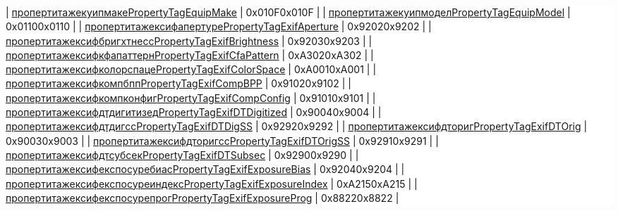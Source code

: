 | [<span data-ttu-id="60ccf-131">пропертитажекуипмаке</span><span class="sxs-lookup"><span data-stu-id="60ccf-131">PropertyTagEquipMake</span></span>](-gdiplus-constant-property-item-descriptions.md)                                           | <span data-ttu-id="60ccf-132">0x010F</span><span class="sxs-lookup"><span data-stu-id="60ccf-132">0x010F</span></span> |
| [<span data-ttu-id="60ccf-133">пропертитажекуипмодел</span><span class="sxs-lookup"><span data-stu-id="60ccf-133">PropertyTagEquipModel</span></span>](-gdiplus-constant-property-item-descriptions.md)                                         | <span data-ttu-id="60ccf-134">0x0110</span><span class="sxs-lookup"><span data-stu-id="60ccf-134">0x0110</span></span> |
| [<span data-ttu-id="60ccf-135">пропертитажексифапертуре</span><span class="sxs-lookup"><span data-stu-id="60ccf-135">PropertyTagExifAperture</span></span>](-gdiplus-constant-property-item-descriptions.md)                                     | <span data-ttu-id="60ccf-136">0x9202</span><span class="sxs-lookup"><span data-stu-id="60ccf-136">0x9202</span></span> |
| [<span data-ttu-id="60ccf-137">пропертитажексифбригхтнесс</span><span class="sxs-lookup"><span data-stu-id="60ccf-137">PropertyTagExifBrightness</span></span>](-gdiplus-constant-property-item-descriptions.md)                                 | <span data-ttu-id="60ccf-138">0x9203</span><span class="sxs-lookup"><span data-stu-id="60ccf-138">0x9203</span></span> |
| [<span data-ttu-id="60ccf-139">пропертитажексифкфапаттерн</span><span class="sxs-lookup"><span data-stu-id="60ccf-139">PropertyTagExifCfaPattern</span></span>](-gdiplus-constant-property-item-descriptions.md)                                 | <span data-ttu-id="60ccf-140">0xA302</span><span class="sxs-lookup"><span data-stu-id="60ccf-140">0xA302</span></span> |
| [<span data-ttu-id="60ccf-141">пропертитажексифколорспаце</span><span class="sxs-lookup"><span data-stu-id="60ccf-141">PropertyTagExifColorSpace</span></span>](-gdiplus-constant-property-item-descriptions.md)                                 | <span data-ttu-id="60ccf-142">0xA001</span><span class="sxs-lookup"><span data-stu-id="60ccf-142">0xA001</span></span> |
| [<span data-ttu-id="60ccf-143">пропертитажексифкомпбпп</span><span class="sxs-lookup"><span data-stu-id="60ccf-143">PropertyTagExifCompBPP</span></span>](-gdiplus-constant-property-item-descriptions.md)                                       | <span data-ttu-id="60ccf-144">0x9102</span><span class="sxs-lookup"><span data-stu-id="60ccf-144">0x9102</span></span> |
| [<span data-ttu-id="60ccf-145">пропертитажексифкомпконфиг</span><span class="sxs-lookup"><span data-stu-id="60ccf-145">PropertyTagExifCompConfig</span></span>](-gdiplus-constant-property-item-descriptions.md)                                 | <span data-ttu-id="60ccf-146">0x9101</span><span class="sxs-lookup"><span data-stu-id="60ccf-146">0x9101</span></span> |
| [<span data-ttu-id="60ccf-147">пропертитажексифдтдигитизед</span><span class="sxs-lookup"><span data-stu-id="60ccf-147">PropertyTagExifDTDigitized</span></span>](-gdiplus-constant-property-item-descriptions.md)                               | <span data-ttu-id="60ccf-148">0x9004</span><span class="sxs-lookup"><span data-stu-id="60ccf-148">0x9004</span></span> |
| [<span data-ttu-id="60ccf-149">пропертитажексифдтдигсс</span><span class="sxs-lookup"><span data-stu-id="60ccf-149">PropertyTagExifDTDigSS</span></span>](-gdiplus-constant-property-item-descriptions.md)                                       | <span data-ttu-id="60ccf-150">0x9292</span><span class="sxs-lookup"><span data-stu-id="60ccf-150">0x9292</span></span> |
| [<span data-ttu-id="60ccf-151">пропертитажексифдториг</span><span class="sxs-lookup"><span data-stu-id="60ccf-151">PropertyTagExifDTOrig</span></span>](-gdiplus-constant-property-item-descriptions.md)                                         | <span data-ttu-id="60ccf-152">0x9003</span><span class="sxs-lookup"><span data-stu-id="60ccf-152">0x9003</span></span> |
| [<span data-ttu-id="60ccf-153">пропертитажексифдторигсс</span><span class="sxs-lookup"><span data-stu-id="60ccf-153">PropertyTagExifDTOrigSS</span></span>](-gdiplus-constant-property-item-descriptions.md)                                     | <span data-ttu-id="60ccf-154">0x9291</span><span class="sxs-lookup"><span data-stu-id="60ccf-154">0x9291</span></span> |
| [<span data-ttu-id="60ccf-155">пропертитажексифдтсубсек</span><span class="sxs-lookup"><span data-stu-id="60ccf-155">PropertyTagExifDTSubsec</span></span>](-gdiplus-constant-property-item-descriptions.md)                                     | <span data-ttu-id="60ccf-156">0x9290</span><span class="sxs-lookup"><span data-stu-id="60ccf-156">0x9290</span></span> |
| [<span data-ttu-id="60ccf-157">пропертитажексифекспосуребиас</span><span class="sxs-lookup"><span data-stu-id="60ccf-157">PropertyTagExifExposureBias</span></span>](-gdiplus-constant-property-item-descriptions.md)                             | <span data-ttu-id="60ccf-158">0x9204</span><span class="sxs-lookup"><span data-stu-id="60ccf-158">0x9204</span></span> |
| [<span data-ttu-id="60ccf-159">пропертитажексифекспосуреиндекс</span><span class="sxs-lookup"><span data-stu-id="60ccf-159">PropertyTagExifExposureIndex</span></span>](-gdiplus-constant-property-item-descriptions.md)                           | <span data-ttu-id="60ccf-160">0xA215</span><span class="sxs-lookup"><span data-stu-id="60ccf-160">0xA215</span></span> |
| [<span data-ttu-id="60ccf-161">пропертитажексифекспосурепрог</span><span class="sxs-lookup"><span data-stu-id="60ccf-161">PropertyTagExifExposureProg</span></span>](-gdiplus-constant-property-item-descriptions.md)                             | <span data-ttu-id="60ccf-162">0x8822</span><span class="sxs-lookup"><span data-stu-id="60ccf-162">0x8822</span></span> |